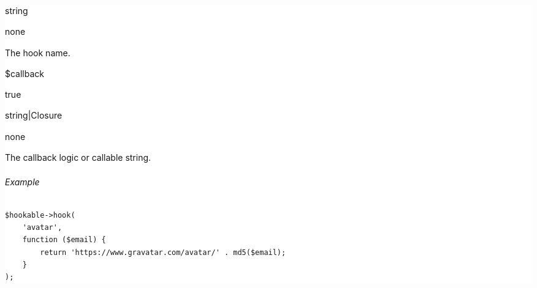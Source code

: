 string

</td>

<td>

none

</td>

<td>

The hook name.

</td>

</tr>

<tr>

<td>

$callback

</td>

<td>

true

</td>

<td>

string|Closure

</td>

<td>

none

</td>

<td>

The callback logic or callable string.

</td>

</tr>

</tbody>

</table>

###### Example

    $hookable->hook(
        'avatar',
        function ($email) {
            return 'https://www.gravatar.com/avatar/' . md5($email);
        }
    );
